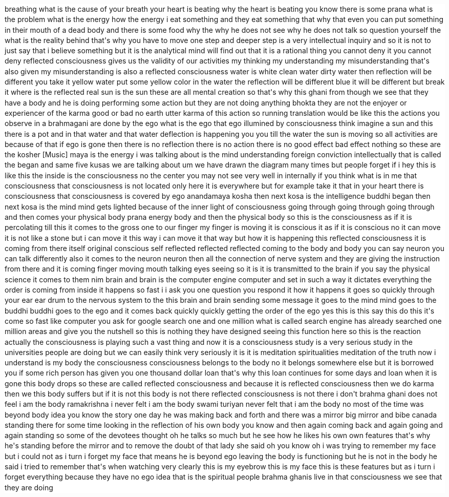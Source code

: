 breathing what is the cause of your breath your heart is beating why the heart is beating you know there is some prana what is the problem what is the energy how the energy i eat something and they eat something that why that even you can put something in their mouth of a dead body and there is some food why the why he does not see why he does not talk so question yourself the what is the reality behind that's why you have to move one step and deeper step is a very intellectual inquiry and so it is not to just say that i believe something but it is the analytical mind will find out that it is a rational thing you cannot deny it you cannot deny reflected consciousness gives us the validity of our activities my thinking my understanding my misunderstanding that's also given my misunderstanding is also a reflected consciousness water is white clean water dirty water then reflection will be different you take it yellow water put some yellow color in the water the reflection will be different blue it will be different but break it where is the reflected real sun is the sun these are all mental creation so that's why this ghani from though we see that they have a body and he is doing performing some action but they are not doing anything bhokta they are not the enjoyer or experiencer of the karma good or bad no earth utter karma of this action so running translation would be like this the actions you observe in a brahmagani are done by the ego what is the ego that ego illumined by consciousness think imagine a sun and this there is a pot and in that water and that water deflection is happening you you till the water the sun is moving so all activities are because of that if ego is gone then there is no reflection there is no action there is no good effect bad effect nothing so these are the kosher [Music] maya is the energy i was talking about is the mind understanding foreign conviction intellectually that is called the began and same five kusas we are talking about um we have drawn the diagram many times but people forget if i hey this is like this the inside is the consciousness no the center you may not see very well in internally if you think what is in me that consciousness that consciousness is not located only here it is everywhere but for example take it that in your heart there is consciousness that consciousness is covered by ego anandamaya kosha then next kosa is the intelligence buddhi began then next kosa is the mind mind gets lighted because of the inner light of consciousness going through going through going through and then comes your physical body prana energy body and then the physical body so this is the consciousness as if it is percolating till this it comes to the gross one to our finger my finger is moving it is conscious it as if it is conscious no it can move it is not like a stone but i can move it this way i can move it that way but how it is happening this reflected consciousness it is coming from there itself original conscious self reflected reflected reflected coming to the body and body you can say neuron you can talk differently also it comes to the neuron neuron then all the connection of nerve system and they are giving the instruction from there and it is coming finger moving mouth talking eyes seeing so it is it is transmitted to the brain if you say the physical science it comes to them nim brain and brain is the computer engine computer and set in such a way it dictates everything the order is coming from inside it happens so fast i i ask you one question you respond it how it happens it goes so quickly through your ear ear drum to the nervous system to the this brain and brain sending some message it goes to the mind mind goes to the buddhi buddhi goes to the ego and it comes back quickly quickly getting the order of the ego yes this is this say this do this it's come so fast like computer you ask for google search one and one million what is called search engine has already searched one million areas and give you the nutshell so this is nothing they have designed seeing this function here so this is the reaction actually the consciousness is playing such a vast thing and now it is a consciousness study is a very serious study in the universities people are doing but we can easily think very seriously it is it is meditation spiritualities meditation of the truth now i understand is my body the consciousness consciousness belongs to the body no it belongs somewhere else but it is borrowed you if some rich person has given you one thousand dollar loan that's why this loan continues for some days and loan when it is gone this body drops so these are called reflected consciousness and because it is reflected consciousness then we do karma then we this body suffers but if it is not this body is not there reflected consciousness is not there i don't brahma ghani does not feel i am the body ramakrishna i never felt i am the body swami turiyan never felt that i am the body no most of the time was beyond body idea you know the story one day he was making back and forth and there was a mirror big mirror and bibe canada standing there for some time looking in the reflection of his own body you know and then again coming back and again going and again standing so some of the devotees thought oh he talks so much but he see how he likes his own own features that's why he's standing before the mirror and to remove the doubt of that lady she said oh you know oh i was trying to remember my face but i could not as i turn i forget my face that means he is beyond ego leaving the body is functioning but he is not in the body he said i tried to remember that's when watching very clearly this is my eyebrow this is my face this is these features but as i turn i forget everything because they have no ego idea that is the spiritual people brahma ghanis live in that consciousness we see that they are doing